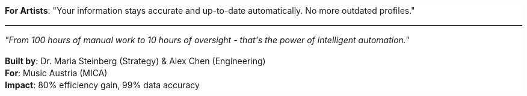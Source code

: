 **For Artists**:
"Your information stays accurate and up-to-date automatically. No more outdated profiles."

---

*"From 100 hours of manual work to 10 hours of oversight - that's the power of intelligent automation."*

**Built by**: Dr. Maria Steinberg (Strategy) & Alex Chen (Engineering)  
**For**: Music Austria (MICA)  
**Impact**: 80% efficiency gain, 99% data accuracy